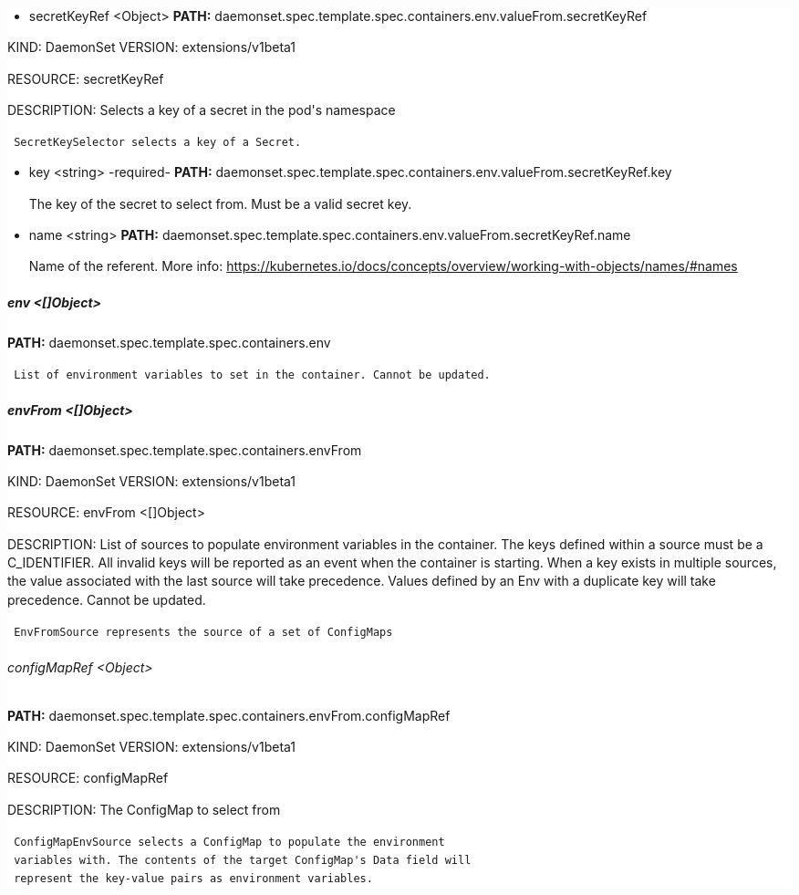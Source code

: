 - secretKeyRef \<Object\>
**PATH:**  daemonset.spec.template.spec.containers.env.valueFrom.secretKeyRef

KIND:     DaemonSet
VERSION:  extensions/v1beta1

RESOURCE: secretKeyRef <Object>

DESCRIPTION:
     Selects a key of a secret in the pod's namespace

     SecretKeySelector selects a key of a Secret.

- key	\<string\> -required-
**PATH:**  daemonset.spec.template.spec.containers.env.valueFrom.secretKeyRef.key

     The key of the secret to select from. Must be a valid secret key.

- name	\<string\>
**PATH:**  daemonset.spec.template.spec.containers.env.valueFrom.secretKeyRef.name

     Name of the referent. More info:
     https://kubernetes.io/docs/concepts/overview/working-with-objects/names/#names

##### env	\<[]Object\>
**PATH:**  daemonset.spec.template.spec.containers.env

     List of environment variables to set in the container. Cannot be updated.

##### envFrom \<[]Object\>
**PATH:**  daemonset.spec.template.spec.containers.envFrom

KIND:     DaemonSet
VERSION:  extensions/v1beta1

RESOURCE: envFrom <[]Object>

DESCRIPTION:
     List of sources to populate environment variables in the container. The
     keys defined within a source must be a C_IDENTIFIER. All invalid keys will
     be reported as an event when the container is starting. When a key exists
     in multiple sources, the value associated with the last source will take
     precedence. Values defined by an Env with a duplicate key will take
     precedence. Cannot be updated.

     EnvFromSource represents the source of a set of ConfigMaps

###### configMapRef \<Object\>
**PATH:**  daemonset.spec.template.spec.containers.envFrom.configMapRef

KIND:     DaemonSet
VERSION:  extensions/v1beta1

RESOURCE: configMapRef <Object>

DESCRIPTION:
     The ConfigMap to select from

     ConfigMapEnvSource selects a ConfigMap to populate the environment
     variables with. The contents of the target ConfigMap's Data field will
     represent the key-value pairs as environment variables.

